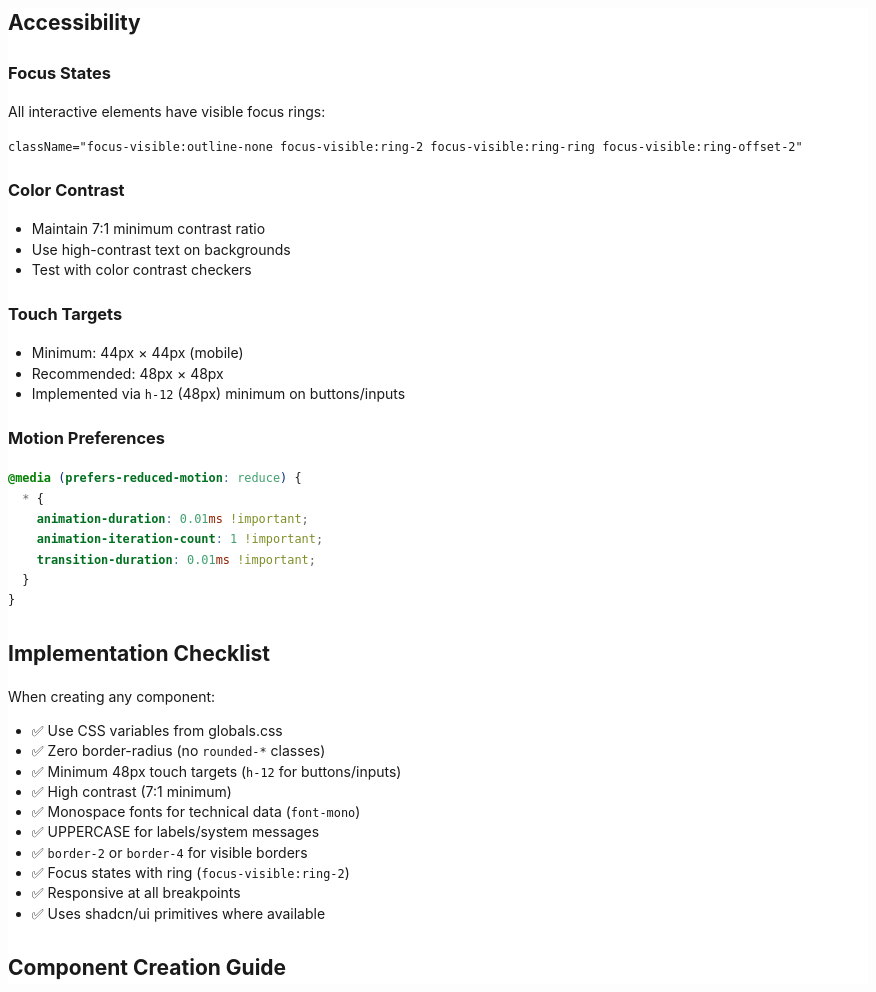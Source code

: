 ## Accessibility

### Focus States

All interactive elements have visible focus rings:

```tsx
className="focus-visible:outline-none focus-visible:ring-2 focus-visible:ring-ring focus-visible:ring-offset-2"
```

### Color Contrast

- Maintain 7:1 minimum contrast ratio
- Use high-contrast text on backgrounds
- Test with color contrast checkers

### Touch Targets

- Minimum: 44px × 44px (mobile)
- Recommended: 48px × 48px
- Implemented via `h-12` (48px) minimum on buttons/inputs

### Motion Preferences

```css
@media (prefers-reduced-motion: reduce) {
  * {
    animation-duration: 0.01ms !important;
    animation-iteration-count: 1 !important;
    transition-duration: 0.01ms !important;
  }
}
```

## Implementation Checklist

When creating any component:

- ✅ Use CSS variables from globals.css
- ✅ Zero border-radius (no `rounded-*` classes)
- ✅ Minimum 48px touch targets (`h-12` for buttons/inputs)
- ✅ High contrast (7:1 minimum)
- ✅ Monospace fonts for technical data (`font-mono`)
- ✅ UPPERCASE for labels/system messages
- ✅ `border-2` or `border-4` for visible borders
- ✅ Focus states with ring (`focus-visible:ring-2`)
- ✅ Responsive at all breakpoints
- ✅ Uses shadcn/ui primitives where available

## Component Creation Guide
